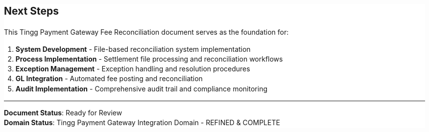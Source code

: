## Next Steps

This Tingg Payment Gateway Fee Reconciliation document serves as the foundation for:
1. **System Development** - File-based reconciliation system implementation
2. **Process Implementation** - Settlement file processing and reconciliation workflows
3. **Exception Management** - Exception handling and resolution procedures
4. **GL Integration** - Automated fee posting and reconciliation
5. **Audit Implementation** - Comprehensive audit trail and compliance monitoring

---

**Document Status**: Ready for Review  
**Domain Status**: Tingg Payment Gateway Integration Domain - REFINED & COMPLETE
